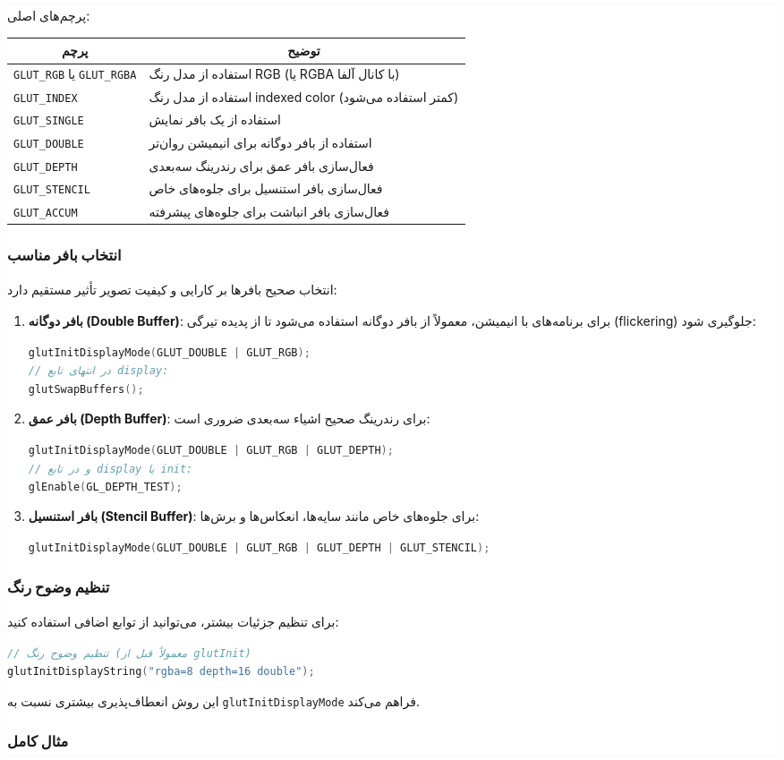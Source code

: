 پرچم‌های اصلی:

| پرچم | توضیح |
| --- | --- |
| `GLUT_RGB` یا `GLUT_RGBA` | استفاده از مدل رنگ RGB (یا RGBA با کانال آلفا) |
| `GLUT_INDEX` | استفاده از مدل رنگ indexed color (کمتر استفاده می‌شود) |
| `GLUT_SINGLE` | استفاده از یک بافر نمایش |
| `GLUT_DOUBLE` | استفاده از بافر دوگانه برای انیمیشن روان‌تر |
| `GLUT_DEPTH` | فعال‌سازی بافر عمق برای رندرینگ سه‌بعدی |
| `GLUT_STENCIL` | فعال‌سازی بافر استنسیل برای جلوه‌های خاص |
| `GLUT_ACCUM` | فعال‌سازی بافر انباشت برای جلوه‌های پیشرفته |

### انتخاب بافر مناسب

انتخاب صحیح بافرها بر کارایی و کیفیت تصویر تأثیر مستقیم دارد:

1. **بافر دوگانه (Double Buffer)**:
   برای برنامه‌های با انیمیشن، معمولاً از بافر دوگانه استفاده می‌شود تا از پدیده تیرگی (flickering) جلوگیری شود:
   ```cpp
   glutInitDisplayMode(GLUT_DOUBLE | GLUT_RGB);
   // در انتهای تابع display:
   glutSwapBuffers();
   ```

2. **بافر عمق (Depth Buffer)**:
   برای رندرینگ صحیح اشیاء سه‌بعدی ضروری است:
   ```cpp
   glutInitDisplayMode(GLUT_DOUBLE | GLUT_RGB | GLUT_DEPTH);
   // و در تابع display یا init:
   glEnable(GL_DEPTH_TEST);
   ```

3. **بافر استنسیل (Stencil Buffer)**:
   برای جلوه‌های خاص مانند سایه‌ها، انعکاس‌ها و برش‌ها:
   ```cpp
   glutInitDisplayMode(GLUT_DOUBLE | GLUT_RGB | GLUT_DEPTH | GLUT_STENCIL);
   ```

### تنظیم وضوح رنگ

برای تنظیم جزئیات بیشتر، می‌توانید از توابع اضافی استفاده کنید:

```cpp
// تنظیم وضوح رنگ (معمولاً قبل از glutInit)
glutInitDisplayString("rgba=8 depth=16 double");
```

این روش انعطاف‌پذیری بیشتری نسبت به `glutInitDisplayMode` فراهم می‌کند.

### مثال کامل
